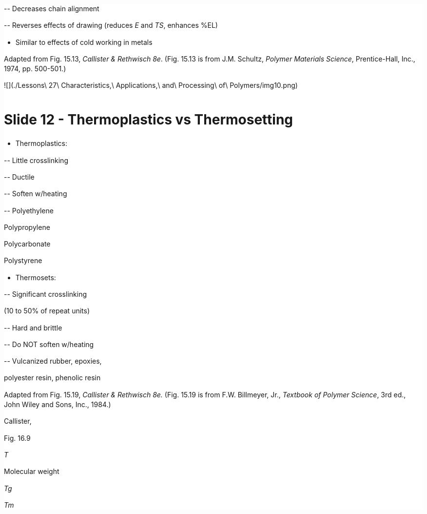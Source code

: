 \-\- Decreases chain alignment

\-\- Reverses effects of drawing (reduces _E_ and
_TS_, enhances %EL)

* Similar to effects of cold working in metals

Adapted from Fig. 15.13, _Callister & Rethwisch 8e_. (Fig. 15.13 is from J.M. Schultz, _Polymer Materials Science_, Prentice-Hall, Inc., 1974, pp. 500-501.)

![](./Lessons\ 27\ Characteristics,\ Applications,\ and\ Processing\ of\ Polymers/img10.png)


# Slide 12 - **Thermoplastics vs Thermosetting**

<number>

* Thermoplastics:

\-\- Little crosslinking

\-\- Ductile

\-\- Soften w/heating

\-\- Polyethylene

Polypropylene

Polycarbonate

Polystyrene

* Thermosets:

\-\- Significant crosslinking

(10 to 50% of repeat units)

\-\- Hard and brittle

\-\- Do NOT soften w/heating

\-\- Vulcanized rubber, epoxies,

polyester resin, phenolic resin

Adapted from Fig. 15.19, _Callister & Rethwisch 8e._ (Fig. 15.19 is from F.W. Billmeyer, Jr., _Textbook of Polymer Science_, 3rd ed., John Wiley and Sons, Inc., 1984.)

Callister,

Fig. 16.9

_T_

Molecular weight

_Tg_

_Tm_
